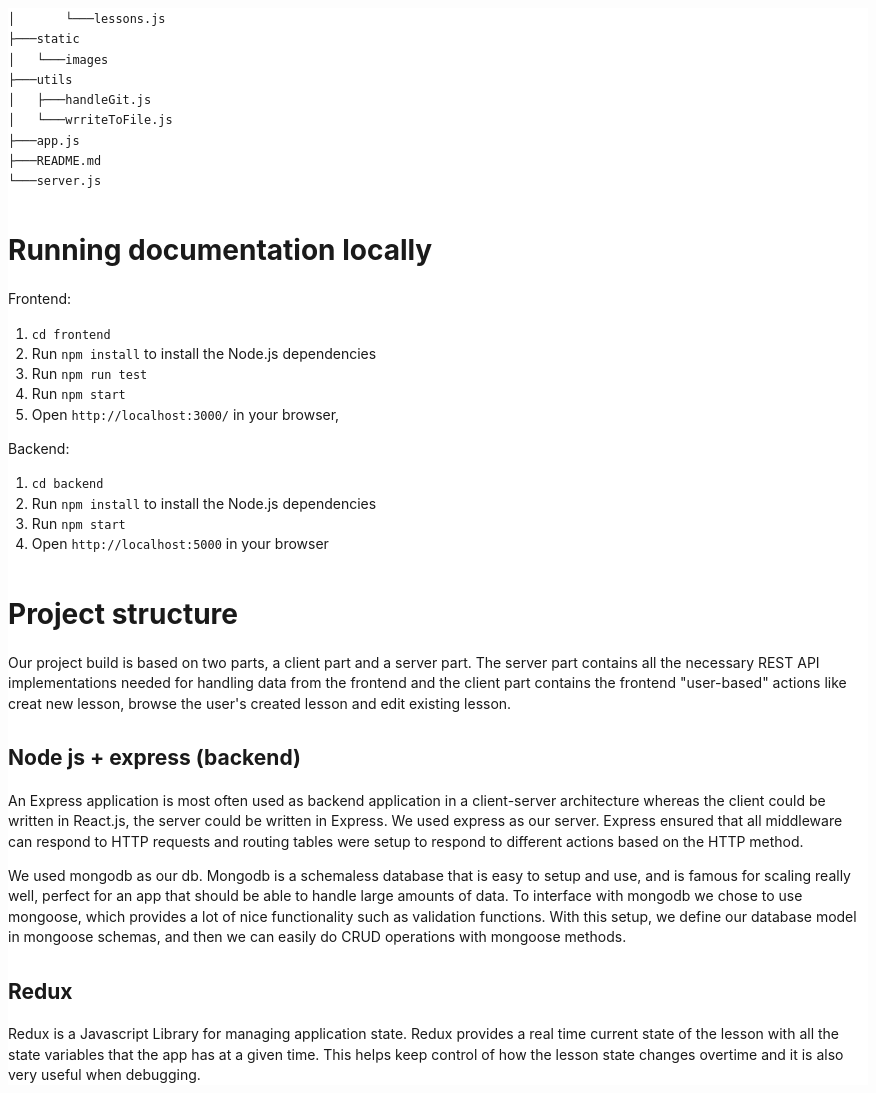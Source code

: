 ```bash
│       └───lessons.js
├───static
│   └───images
├───utils
│   ├───handleGit.js
│   └───wrriteToFile.js
├───app.js
├───README.md
└───server.js
```

# Running documentation locally
Frontend:
1. `cd frontend`
2. Run `npm install` to install the Node.js dependencies
3. Run `npm run test`
4. Run `npm start`
5. Open `http://localhost:3000/` in your browser,

Backend:
1. `cd backend`
2. Run `npm install` to install the Node.js dependencies
3. Run `npm start`
4. Open `http://localhost:5000` in your browser

# Project structure
Our project build is based on two parts, a client part and a server part. The server part contains all the necessary REST API implementations needed for handling data from the frontend and the client part contains the frontend "user-based" actions like creat new lesson, browse the user's created lesson and edit existing lesson.

## Node js + express (backend)
An Express application is most often used as backend application in a client-server architecture whereas the client could
be written in React.js, the server could be written in Express. We used express as our server.
Express ensured that all middleware can respond to HTTP requests and routing tables were setup to respond to different actions
based on the HTTP method.

We used mongodb as our db. Mongodb is a schemaless database that is easy to setup and use, and is famous for scaling really well,
perfect for an app that should be able to handle large amounts of data. To interface with mongodb we chose
to use mongoose, which provides a lot of nice functionality such as validation functions. With this setup, we define our database
model in mongoose schemas, and then we can easily do CRUD operations with mongoose methods.

## Redux
Redux is a Javascript Library for managing application state. Redux provides a real time current state of the lesson with all the
state variables that the app has at a given time. This helps keep control of how the lesson state changes overtime and it is also very useful when debugging.
